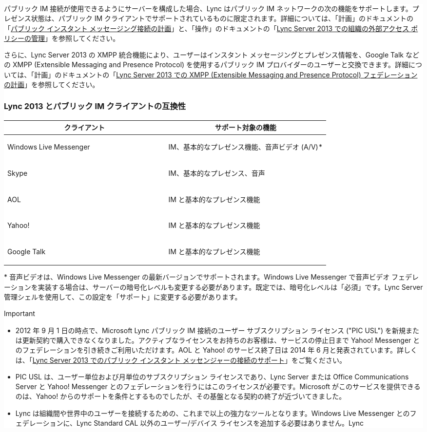 パブリック IM 接続が使用できるようにサーバーを構成した場合、Lync はパブリック IM ネットワークの次の機能をサポートします。プレゼンス状態は、パブリック IM クライアントでサポートされているものに限定されます。詳細については、「計画」のドキュメントの「[パブリック インスタント メッセージング接続の計画](lync-server-2013-planning-for-public-instant-messaging-connectivity.md)」と、「操作」のドキュメントの「[Lync Server 2013 での組織の外部アクセス ポリシーの管理](lync-server-2013-manage-external-access-policy-for-your-organization.md)」を参照してください。

さらに、Lync Server 2013 の XMPP 統合機能により、ユーザーはインスタント メッセージングとプレゼンス情報を、Google Talk などの XMPP (Extensible Messaging and Presence Protocol) を使用するパブリック IM プロバイダーのユーザーと交換できます。詳細については、「計画」のドキュメントの「[Lync Server 2013 での XMPP (Extensible Messaging and Presence Protocol) フェデレーションの計画](lync-server-2013-planning-for-extensible-messaging-and-presence-protocol-xmpp-federation.md)」を参照してください。

### Lync 2013 とパブリック IM クライアントの互換性

<table>
<colgroup>
<col style="width: 50%" />
<col style="width: 50%" />
</colgroup>
<thead>
<tr class="header">
<th>クライアント</th>
<th>サポート対象の機能</th>
</tr>
</thead>
<tbody>
<tr class="odd">
<td><p>Windows Live Messenger</p></td>
<td><p>IM、基本的なプレゼンス機能、音声ビデオ (A/V)*</p></td>
</tr>
<tr class="even">
<td><p>Skype</p></td>
<td><p>IM、基本的なプレゼンス、音声</p></td>
</tr>
<tr class="odd">
<td><p>AOL</p></td>
<td><p>IM と基本的なプレゼンス機能</p></td>
</tr>
<tr class="even">
<td><p>Yahoo!</p></td>
<td><p>IM と基本的なプレゼンス機能</p></td>
</tr>
<tr class="odd">
<td><p>Google Talk</p></td>
<td><p>IM と基本的なプレゼンス機能</p></td>
</tr>
</tbody>
</table>


\* 音声ビデオは、Windows Live Messenger の最新バージョンでサポートされます。Windows Live Messenger で音声ビデオ フェデレーションを実装する場合は、サーバーの暗号化レベルも変更する必要があります。既定では、暗号化レベルは「必須」です。Lync Server 管理シェルを使用して、この設定を「サポート」に変更する必要があります。


> [!IMPORTANT]
> <UL>
> <LI>
> <P>2012 年 9 月 1 日の時点で、Microsoft Lync パブリック IM 接続のユーザー サブスクリプション ライセンス ("PIC USL") を新規または更新契約で購入できなくなりました。アクティブなライセンスをお持ちのお客様は、サービスの停止日まで Yahoo! Messenger とのフェデレーションを引き続きご利用いただけます。AOL と Yahoo! のサービス終了日は 2014 年 6 月と発表されています。詳しくは、「<A href="lync-server-2013-support-for-public-instant-messenger-connectivity.md">Lync Server 2013 でのパブリック インスタント メッセンジャーの接続のサポート</A>」をご覧ください。</P>
> <LI>
> <P>PIC USL は、ユーザー単位および月単位のサブスクリプション ライセンスであり、Lync Server または Office Communications Server と Yahoo! Messenger とのフェデレーションを行うにはこのライセンスが必要です。Microsoft がこのサービスを提供できるのは、Yahoo! からのサポートを条件とするものでしたが、その基盤となる契約の終了が近づいてきました。</P>
> <LI>
> <P>Lync は組織間や世界中のユーザーを接続するための、これまで以上の強力なツールとなります。Windows Live Messenger とのフェデレーションに、Lync Standard CAL 以外のユーザー/デバイス ライセンスを追加する必要はありません。Lync</P></LI></UL>